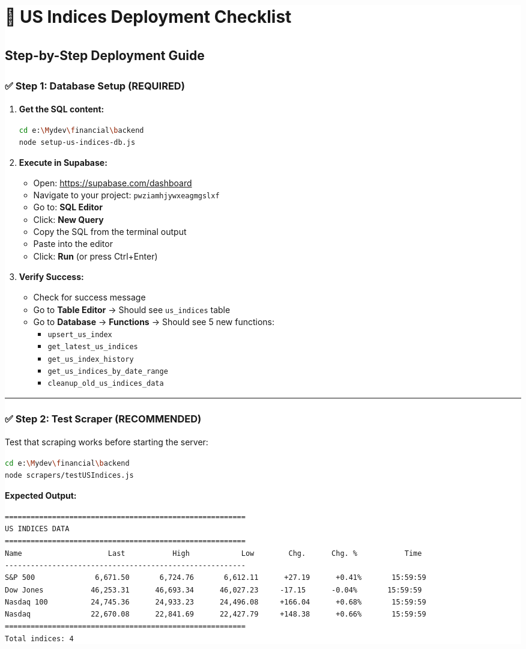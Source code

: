 # 🚀 US Indices Deployment Checklist

## Step-by-Step Deployment Guide

### ✅ Step 1: Database Setup (REQUIRED)

1. **Get the SQL content:**

   ```bash
   cd e:\Mydev\financial\backend
   node setup-us-indices-db.js
   ```

2. **Execute in Supabase:**

   - Open: https://supabase.com/dashboard
   - Navigate to your project: `pwziamhjywxeagmgslxf`
   - Go to: **SQL Editor**
   - Click: **New Query**
   - Copy the SQL from the terminal output
   - Paste into the editor
   - Click: **Run** (or press Ctrl+Enter)

3. **Verify Success:**
   - Check for success message
   - Go to **Table Editor** → Should see `us_indices` table
   - Go to **Database** → **Functions** → Should see 5 new functions:
     - `upsert_us_index`
     - `get_latest_us_indices`
     - `get_us_index_history`
     - `get_us_indices_by_date_range`
     - `cleanup_old_us_indices_data`

---

### ✅ Step 2: Test Scraper (RECOMMENDED)

Test that scraping works before starting the server:

```bash
cd e:\Mydev\financial\backend
node scrapers/testUSIndices.js
```

**Expected Output:**

```
========================================================
US INDICES DATA
========================================================
Name                    Last           High            Low        Chg.      Chg. %           Time
--------------------------------------------------------
S&P 500              6,671.50       6,724.76       6,612.11      +27.19      +0.41%       15:59:59
Dow Jones           46,253.31      46,693.34      46,027.23     -17.15      -0.04%       15:59:59
Nasdaq 100          24,745.36      24,933.23      24,496.08     +166.04      +0.68%       15:59:59
Nasdaq              22,670.08      22,841.69      22,427.79     +148.38      +0.66%       15:59:59
========================================================
Total indices: 4
```
